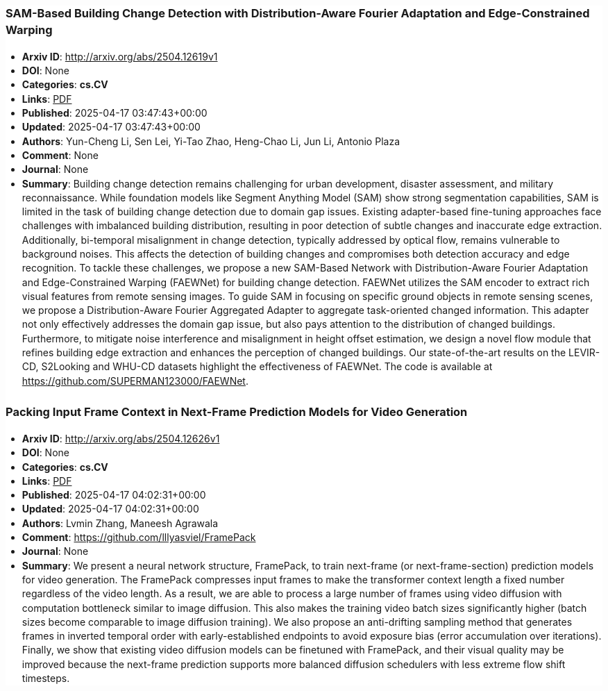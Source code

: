 

### SAM-Based Building Change Detection with Distribution-Aware Fourier Adaptation and Edge-Constrained Warping
- **Arxiv ID**: http://arxiv.org/abs/2504.12619v1
- **DOI**: None
- **Categories**: **cs.CV**
- **Links**: [PDF](http://arxiv.org/pdf/2504.12619v1)
- **Published**: 2025-04-17 03:47:43+00:00
- **Updated**: 2025-04-17 03:47:43+00:00
- **Authors**: Yun-Cheng Li, Sen Lei, Yi-Tao Zhao, Heng-Chao Li, Jun Li, Antonio Plaza
- **Comment**: None
- **Journal**: None
- **Summary**: Building change detection remains challenging for urban development, disaster assessment, and military reconnaissance. While foundation models like Segment Anything Model (SAM) show strong segmentation capabilities, SAM is limited in the task of building change detection due to domain gap issues. Existing adapter-based fine-tuning approaches face challenges with imbalanced building distribution, resulting in poor detection of subtle changes and inaccurate edge extraction. Additionally, bi-temporal misalignment in change detection, typically addressed by optical flow, remains vulnerable to background noises. This affects the detection of building changes and compromises both detection accuracy and edge recognition. To tackle these challenges, we propose a new SAM-Based Network with Distribution-Aware Fourier Adaptation and Edge-Constrained Warping (FAEWNet) for building change detection. FAEWNet utilizes the SAM encoder to extract rich visual features from remote sensing images. To guide SAM in focusing on specific ground objects in remote sensing scenes, we propose a Distribution-Aware Fourier Aggregated Adapter to aggregate task-oriented changed information. This adapter not only effectively addresses the domain gap issue, but also pays attention to the distribution of changed buildings. Furthermore, to mitigate noise interference and misalignment in height offset estimation, we design a novel flow module that refines building edge extraction and enhances the perception of changed buildings. Our state-of-the-art results on the LEVIR-CD, S2Looking and WHU-CD datasets highlight the effectiveness of FAEWNet. The code is available at https://github.com/SUPERMAN123000/FAEWNet.



### Packing Input Frame Context in Next-Frame Prediction Models for Video Generation
- **Arxiv ID**: http://arxiv.org/abs/2504.12626v1
- **DOI**: None
- **Categories**: **cs.CV**
- **Links**: [PDF](http://arxiv.org/pdf/2504.12626v1)
- **Published**: 2025-04-17 04:02:31+00:00
- **Updated**: 2025-04-17 04:02:31+00:00
- **Authors**: Lvmin Zhang, Maneesh Agrawala
- **Comment**: https://github.com/lllyasviel/FramePack
- **Journal**: None
- **Summary**: We present a neural network structure, FramePack, to train next-frame (or next-frame-section) prediction models for video generation. The FramePack compresses input frames to make the transformer context length a fixed number regardless of the video length. As a result, we are able to process a large number of frames using video diffusion with computation bottleneck similar to image diffusion. This also makes the training video batch sizes significantly higher (batch sizes become comparable to image diffusion training). We also propose an anti-drifting sampling method that generates frames in inverted temporal order with early-established endpoints to avoid exposure bias (error accumulation over iterations). Finally, we show that existing video diffusion models can be finetuned with FramePack, and their visual quality may be improved because the next-frame prediction supports more balanced diffusion schedulers with less extreme flow shift timesteps.

